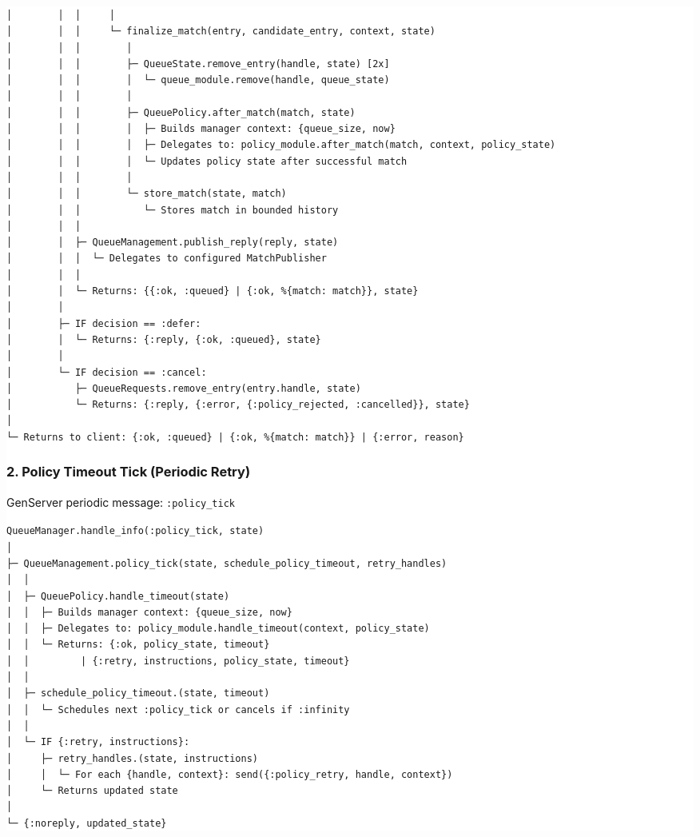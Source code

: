 ```
│        │  │     │
│        │  │     └─ finalize_match(entry, candidate_entry, context, state)
│        │  │        │
│        │  │        ├─ QueueState.remove_entry(handle, state) [2x]
│        │  │        │  └─ queue_module.remove(handle, queue_state)
│        │  │        │
│        │  │        ├─ QueuePolicy.after_match(match, state)
│        │  │        │  ├─ Builds manager context: {queue_size, now}
│        │  │        │  ├─ Delegates to: policy_module.after_match(match, context, policy_state)
│        │  │        │  └─ Updates policy state after successful match
│        │  │        │
│        │  │        └─ store_match(state, match)
│        │  │           └─ Stores match in bounded history
│        │  │
│        │  ├─ QueueManagement.publish_reply(reply, state)
│        │  │  └─ Delegates to configured MatchPublisher
│        │  │
│        │  └─ Returns: {{:ok, :queued} | {:ok, %{match: match}}, state}
│        │
│        ├─ IF decision == :defer:
│        │  └─ Returns: {:reply, {:ok, :queued}, state}
│        │
│        └─ IF decision == :cancel:
│           ├─ QueueRequests.remove_entry(entry.handle, state)
│           └─ Returns: {:reply, {:error, {:policy_rejected, :cancelled}}, state}
│
└─ Returns to client: {:ok, :queued} | {:ok, %{match: match}} | {:error, reason}
```

### 2. **Policy Timeout Tick** (Periodic Retry)

GenServer periodic message: `:policy_tick`

```
QueueManager.handle_info(:policy_tick, state)
│
├─ QueueManagement.policy_tick(state, schedule_policy_timeout, retry_handles)
│  │
│  ├─ QueuePolicy.handle_timeout(state)
│  │  ├─ Builds manager context: {queue_size, now}
│  │  ├─ Delegates to: policy_module.handle_timeout(context, policy_state)
│  │  └─ Returns: {:ok, policy_state, timeout}
│  │         | {:retry, instructions, policy_state, timeout}
│  │
│  ├─ schedule_policy_timeout.(state, timeout)
│  │  └─ Schedules next :policy_tick or cancels if :infinity
│  │
│  └─ IF {:retry, instructions}:
│     ├─ retry_handles.(state, instructions)
│     │  └─ For each {handle, context}: send({:policy_retry, handle, context})
│     └─ Returns updated state
│
└─ {:noreply, updated_state}
```
